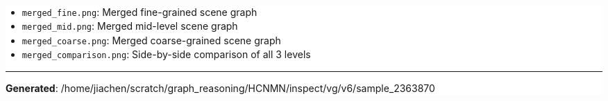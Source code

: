 - `merged_fine.png`: Merged fine-grained scene graph
- `merged_mid.png`: Merged mid-level scene graph
- `merged_coarse.png`: Merged coarse-grained scene graph
- `merged_comparison.png`: Side-by-side comparison of all 3 levels

---

**Generated**: /home/jiachen/scratch/graph_reasoning/HCNMN/inspect/vg/v6/sample_2363870
